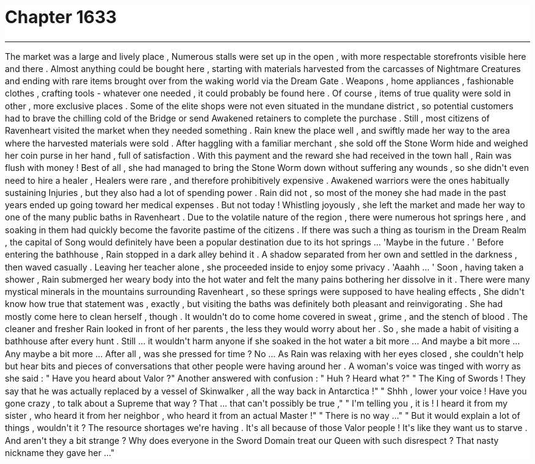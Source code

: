 
# Chapter 1633


---

The market was a large and lively place , Numerous stalls were set up in the open , with more respectable storefronts visible here and there . Almost anything could be bought here , starting with materials harvested from the carcasses of Nightmare Creatures and ending with rare items brought over from the waking world via the Dream Gate .
Weapons , home appliances , fashionable clothes , crafting tools - whatever one needed , it could probably be found here .
Of course , items of true quality were sold in other , more exclusive places . Some of the elite shops were not even situated in the mundane district , so potential customers had to brave the chilling cold of the Bridge or send Awakened retainers to complete the purchase . Still , most citizens of Ravenheart visited the market when they needed something .
Rain knew the place well , and swiftly made her way to the area where the harvested materials were sold . After haggling with a familiar merchant , she sold off the Stone Worm hide and weighed her coin purse in her hand , full of satisfaction .
With this payment and the reward she had received in the town hall , Rain was flush with money ! Best of all , she had managed to bring the Stone Worm down without suffering any wounds , so she didn't even need to hire a healer , Healers were rare , and therefore prohibitively expensive .
Awakened warriors were the ones habitually sustaining Injuries , but they also had a lot of spending power . Rain did not , so most of the money she had made in the past years ended up going toward her medical expenses .
But not today !
Whistling joyously , she left the market and made her way to one of the many public baths in Ravenheart . Due to the volatile nature of the region , there were numerous hot springs here , and soaking in them had quickly become the favorite pastime of the citizens . If there was such a thing as tourism in the Dream Realm , the capital of Song would definitely have been a popular destination due to its hot springs ...
'Maybe in the future . '
Before entering the bathhouse , Rain stopped in a dark alley behind it . A shadow separated from her own and settled in the darkness , then waved casually . Leaving her teacher alone , she proceeded inside to enjoy some privacy .
'Aaahh ... '
Soon , having taken a shower , Rain submerged her weary body into the hot water and felt the many pains bothering her dissolve in it . There were many mystical minerals in the mountains surrounding Ravenheart , so these springs were supposed to have healing effects , She didn't know how true that statement was , exactly , but visiting the baths was definitely both pleasant and reinvigorating .
She had mostly come here to clean herself , though . It wouldn't do to come home covered in sweat , grime , and the stench of blood . The cleaner and fresher Rain looked in front of her parents , the less they would worry about her . So , she made a habit of visiting a bathhouse after every hunt .
Still ... it wouldn't harm anyone if she soaked in the hot water a bit more ...
And maybe a bit more ...
Any maybe a bit more ...
After all , was she pressed for time ? No ...
As Rain was relaxing with her eyes closed , she couldn't help but hear bits and pieces of conversations that other people were having around her .
A woman's voice was tinged with worry as she said :
" Have you heard about Valor ?"
Another answered with confusion :
" Huh ? Heard what ?"
" The King of Swords ! They say that he was actually replaced by a vessel of Skinwalker , all the way back in Antarctica !"
" Shhh , lower your voice ! Have you gone crazy , to talk about a Supreme that way ? That ... that can't possibly be true ,"
" I'm telling you , it is ! I heard it from my sister , who heard it from her neighbor , who heard it from an actual Master !"
" There is no way ..."
" But it would explain a lot of things , wouldn't it ? The resource shortages we're having . It's all because of those Valor people ! It's like they want us to starve . And aren't they a bit strange ? Why does everyone in the Sword Domain treat our Queen with such disrespect ? That nasty nickname they gave her ..."